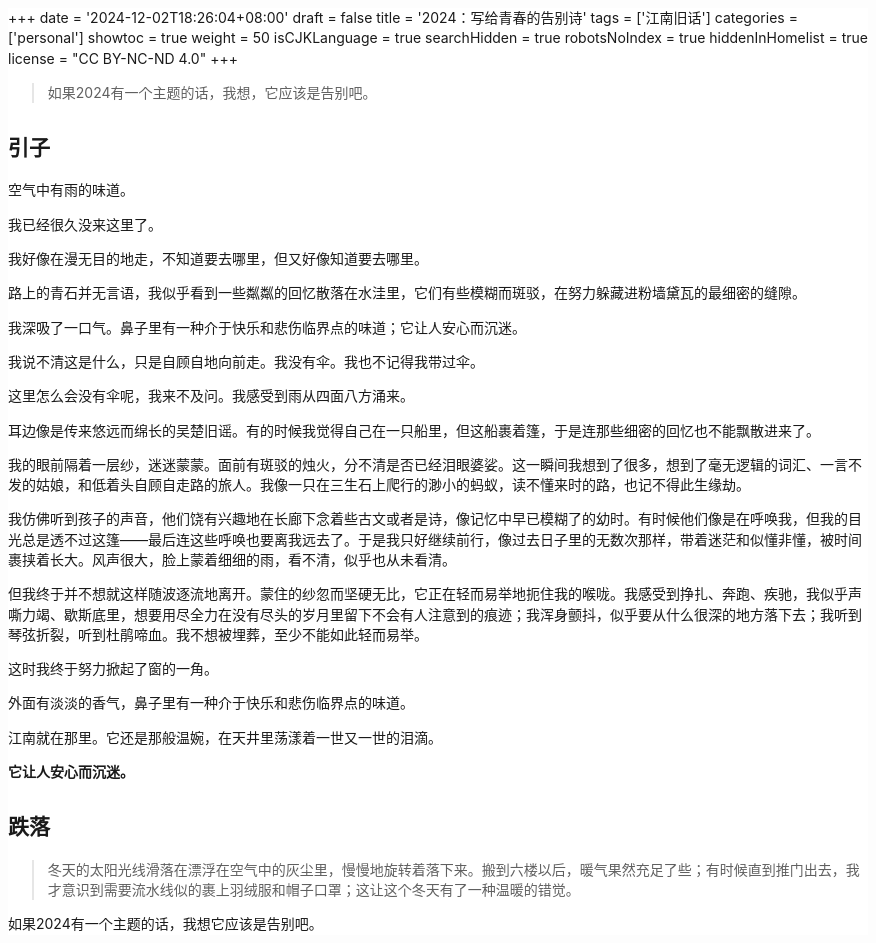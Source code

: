 +++
date = '2024-12-02T18:26:04+08:00'
draft = false
title = '2024：写给青春的告别诗'
tags = ['江南旧话']
categories = ['personal']
showtoc = true
weight = 50
isCJKLanguage = true
searchHidden = true
robotsNoIndex = true
hiddenInHomelist = true
license = "CC BY-NC-ND 4.0"
+++

> 如果2024有一个主题的话，我想，它应该是告别吧。

## 引子

空气中有雨的味道。

我已经很久没来这里了。

我好像在漫无目的地走，不知道要去哪里，但又好像知道要去哪里。

路上的青石并无言语，我似乎看到一些粼粼的回忆散落在水洼里，它们有些模糊而斑驳，在努力躲藏进粉墙黛瓦的最细密的缝隙。

我深吸了一口气。鼻子里有一种介于快乐和悲伤临界点的味道；它让人安心而沉迷。

我说不清这是什么，只是自顾自地向前走。我没有伞。我也不记得我带过伞。

这里怎么会没有伞呢，我来不及问。我感受到雨从四面八方涌来。

耳边像是传来悠远而绵长的吴楚旧谣。有的时候我觉得自己在一只船里，但这船裹着篷，于是连那些细密的回忆也不能飘散进来了。

我的眼前隔着一层纱，迷迷蒙蒙。面前有斑驳的烛火，分不清是否已经泪眼婆娑。这一瞬间我想到了很多，想到了毫无逻辑的词汇、一言不发的姑娘，和低着头自顾自走路的旅人。我像一只在三生石上爬行的渺小的蚂蚁，读不懂来时的路，也记不得此生缘劫。

我仿佛听到孩子的声音，他们饶有兴趣地在长廊下念着些古文或者是诗，像记忆中早已模糊了的幼时。有时候他们像是在呼唤我，但我的目光总是透不过这篷——最后连这些呼唤也要离我远去了。于是我只好继续前行，像过去日子里的无数次那样，带着迷茫和似懂非懂，被时间裹挟着长大。风声很大，脸上蒙着细细的雨，看不清，似乎也从未看清。

但我终于并不想就这样随波逐流地离开。蒙住的纱忽而坚硬无比，它正在轻而易举地扼住我的喉咙。我感受到挣扎、奔跑、疾驰，我似乎声嘶力竭、歇斯底里，想要用尽全力在没有尽头的岁月里留下不会有人注意到的痕迹；我浑身颤抖，似乎要从什么很深的地方落下去；我听到琴弦折裂，听到杜鹃啼血。我不想被埋葬，至少不能如此轻而易举。

这时我终于努力掀起了窗的一角。

外面有淡淡的香气，鼻子里有一种介于快乐和悲伤临界点的味道。

江南就在那里。它还是那般温婉，在天井里荡漾着一世又一世的泪滴。

**它让人安心而沉迷。**

## 跌落

> 冬天的太阳光线滑落在漂浮在空气中的灰尘里，慢慢地旋转着落下来。搬到六楼以后，暖气果然充足了些；有时候直到推门出去，我才意识到需要流水线似的裹上羽绒服和帽子口罩；这让这个冬天有了一种温暖的错觉。

如果2024有一个主题的话，我想它应该是告别吧。
